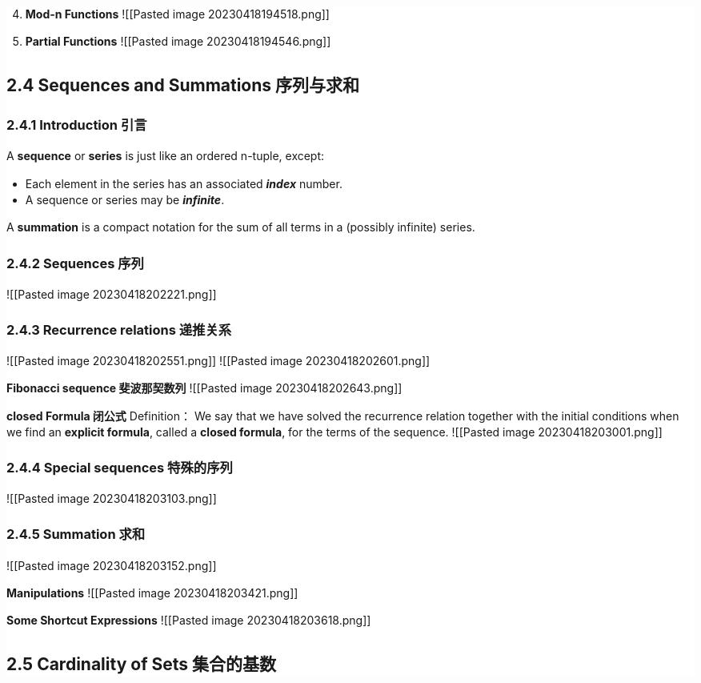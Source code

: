 4. **Mod-n Functions**
![[Pasted image 20230418194518.png]]

5. **Partial Functions**
![[Pasted image 20230418194546.png]]

## 2.4 Sequences and Summations 序列与求和
### 2.4.1 Introduction 引言
A **sequence** or **series** is just like an ordered n-tuple,
except:
+ Each element in the series has an associated ***index*** number.
+ A sequence or series may be ***infinite***.

A **summation** is a compact notation for the sum of all terms in a (possibly infinite) series.

### 2.4.2 Sequences 序列
![[Pasted image 20230418202221.png]]

### 2.4.3 Recurrence relations 递推关系
![[Pasted image 20230418202551.png]]
![[Pasted image 20230418202601.png]]

**Fibonacci sequence 斐波那契数列**
![[Pasted image 20230418202643.png]]

**closed Formula 闭公式**
Definition：
We say that we have solved the recurrence relation together with the initial conditions when we find an **explicit formula**, called a **closed formula**, for the terms of the sequence.
![[Pasted image 20230418203001.png]]

### 2.4.4 Special sequences 特殊的序列
![[Pasted image 20230418203103.png]]

### 2.4.5 Summation 求和
![[Pasted image 20230418203152.png]]

**Manipulations**
![[Pasted image 20230418203421.png]]

**Some Shortcut Expressions**
![[Pasted image 20230418203618.png]]

## 2.5 Cardinality of Sets 集合的基数
